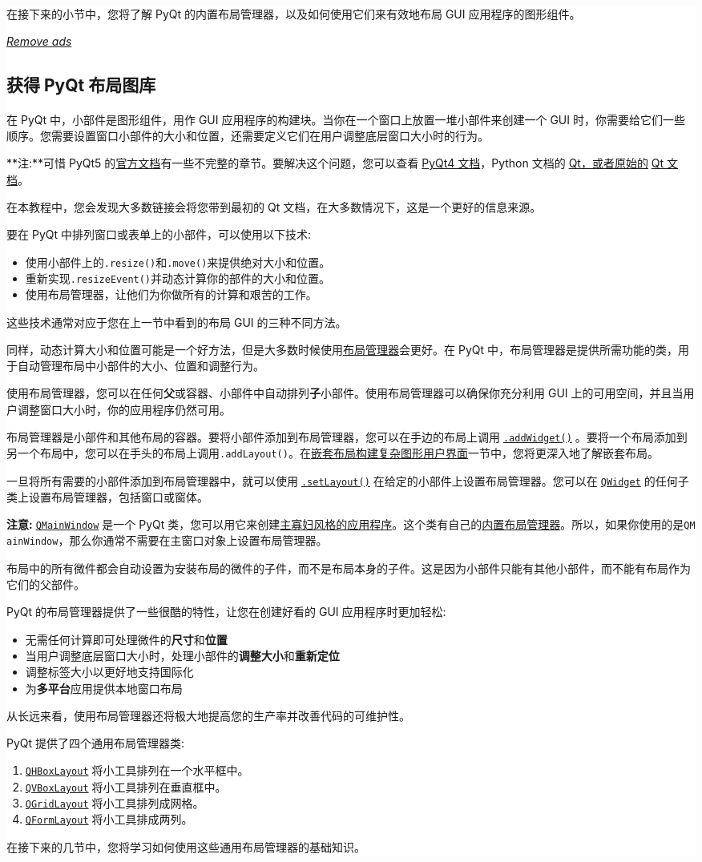 在接下来的小节中，您将了解 PyQt 的内置布局管理器，以及如何使用它们来有效地布局 GUI 应用程序的图形组件。

[*Remove ads*](/account/join/)

## 获得 PyQt 布局图库

在 PyQt 中，小部件是图形组件，用作 GUI 应用程序的构建块。当你在一个窗口上放置一堆小部件来创建一个 GUI 时，你需要给它们一些顺序。您需要设置窗口小部件的大小和位置，还需要定义它们在用户调整底层窗口大小时的行为。

**注:**可惜 PyQt5 的[官方文档](https://www.riverbankcomputing.com/static/Docs/PyQt5/index.html)有一些不完整的章节。要解决这个问题，您可以查看 [PyQt4 文档](https://www.riverbankcomputing.com/static/Docs/PyQt4/)，Python 文档的 [Qt，或者原始的](https://doc.qt.io/qtforpython/) [Qt 文档](https://doc.qt.io/)。

在本教程中，您会发现大多数链接会将您带到最初的 Qt 文档，在大多数情况下，这是一个更好的信息来源。

要在 PyQt 中排列窗口或表单上的小部件，可以使用以下技术:

*   使用小部件上的`.resize()`和`.move()`来提供绝对大小和位置。
*   重新实现`.resizeEvent()`并动态计算你的部件的大小和位置。
*   使用布局管理器，让他们为你做所有的计算和艰苦的工作。

这些技术通常对应于您在上一节中看到的布局 GUI 的三种不同方法。

同样，动态计算大小和位置可能是一个好方法，但是大多数时候使用[布局管理器](https://doc.qt.io/qt-5/layout.html)会更好。在 PyQt 中，布局管理器是提供所需功能的类，用于自动管理布局中小部件的大小、位置和调整行为。

使用布局管理器，您可以在任何**父**或容器、小部件中自动排列**子**小部件。使用布局管理器可以确保你充分利用 GUI 上的可用空间，并且当用户调整窗口大小时，你的应用程序仍然可用。

布局管理器是小部件和其他布局的容器。要将小部件添加到布局管理器，您可以在手边的布局上调用 [`.addWidget()`](https://doc.qt.io/qt-5/qlayout.html#addWidget) 。要将一个布局添加到另一个布局中，您可以在手头的布局上调用`.addLayout()`。在[嵌套布局构建复杂图形用户界面](https://realpython.com/python-pyqt-layout/#nesting-layouts-to-build-complex-guis)一节中，您将更深入地了解嵌套布局。

一旦将所有需要的小部件添加到布局管理器中，就可以使用 [`.setLayout()`](https://doc.qt.io/qt-5/qwidget.html#setLayout) 在给定的小部件上设置布局管理器。您可以在 [`QWidget`](https://doc.qt.io/qt-5/qwidget.html) 的任何子类上设置布局管理器，包括窗口或窗体。

**注意:** [`QMainWindow`](https://doc.qt.io/qt-5/qmainwindow.html) 是一个 PyQt 类，您可以用它来创建[主寡妇风格的应用程序](https://realpython.com/python-pyqt-gui-calculator/#main-windows)。这个类有自己的[内置布局管理器](https://realpython.com/python-pyqt-layout/#laying-out-the-applications-main-window)。所以，如果你使用的是`QMainWindow`，那么你通常不需要在主窗口对象上设置布局管理器。

布局中的所有微件都会自动设置为安装布局的微件的子件，而不是布局本身的子件。这是因为小部件只能有其他小部件，而不能有布局作为它们的父部件。

PyQt 的布局管理器提供了一些很酷的特性，让您在创建好看的 GUI 应用程序时更加轻松:

*   无需任何计算即可处理微件的**尺寸**和**位置**
*   当用户调整底层窗口大小时，处理小部件的**调整大小**和**重新定位**
*   调整标签大小以更好地支持国际化
*   为**多平台**应用提供本地窗口布局

从长远来看，使用布局管理器还将极大地提高您的生产率并改善代码的可维护性。

PyQt 提供了四个通用布局管理器类:

1.  [`QHBoxLayout`](https://doc.qt.io/qt-5/qhboxlayout.html) 将小工具排列在一个水平框中。
2.  [`QVBoxLayout`](https://doc.qt.io/qt-5/qvboxlayout.html) 将小工具排列在垂直框中。
3.  [`QGridLayout`](https://doc.qt.io/qt-5/qgridlayout.html) 将小工具排列成网格。
4.  [`QFormLayout`](https://doc.qt.io/qt-5/qformlayout.html) 将小工具排成两列。

在接下来的几节中，您将学习如何使用这些通用布局管理器的基础知识。
